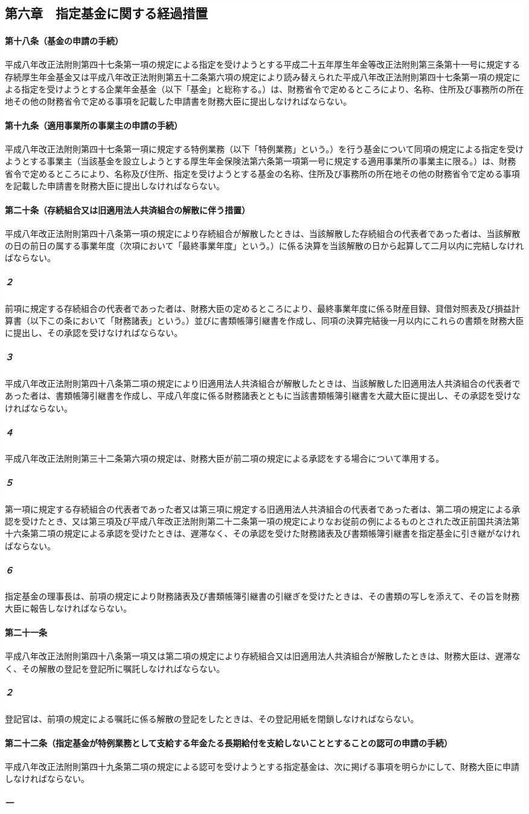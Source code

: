 ## 第六章　指定基金に関する経過措置
#### 第十八条（基金の申請の手続）
平成八年改正法附則第四十七条第一項の規定による指定を受けようとする平成二十五年厚生年金等改正法附則第三条第十一号に規定する存続厚生年金基金又は平成八年改正法附則第五十二条第六項の規定により読み替えられた平成八年改正法附則第四十七条第一項の規定による指定を受けようとする企業年金基金（以下「基金」と総称する。）は、財務省令で定めるところにより、名称、住所及び事務所の所在地その他の財務省令で定める事項を記載した申請書を財務大臣に提出しなければならない。
#### 第十九条（適用事業所の事業主の申請の手続）
平成八年改正法附則第四十七条第一項に規定する特例業務（以下「特例業務」という。）を行う基金について同項の規定による指定を受けようとする事業主（当該基金を設立しようとする厚生年金保険法第六条第一項第一号に規定する適用事業所の事業主に限る。）は、財務省令で定めるところにより、名称及び住所、指定を受けようとする基金の名称、住所及び事務所の所在地その他の財務省令で定める事項を記載した申請書を財務大臣に提出しなければならない。
#### 第二十条（存続組合又は旧適用法人共済組合の解散に伴う措置）
平成八年改正法附則第四十八条第一項の規定により存続組合が解散したときは、当該解散した存続組合の代表者であった者は、当該解散の日の前日の属する事業年度（次項において「最終事業年度」という。）に係る決算を当該解散の日から起算して二月以内に完結しなければならない。
##### ２
前項に規定する存続組合の代表者であった者は、財務大臣の定めるところにより、最終事業年度に係る財産目録、貸借対照表及び損益計算書（以下この条において「財務諸表」という。）並びに書類帳簿引継書を作成し、同項の決算完結後一月以内にこれらの書類を財務大臣に提出し、その承認を受けなければならない。
##### ３
平成八年改正法附則第四十八条第二項の規定により旧適用法人共済組合が解散したときは、当該解散した旧適用法人共済組合の代表者であった者は、書類帳簿引継書を作成し、平成八年度に係る財務諸表とともに当該書類帳簿引継書を大蔵大臣に提出し、その承認を受けなければならない。
##### ４
平成八年改正法附則第三十二条第六項の規定は、財務大臣が前二項の規定による承認をする場合について準用する。
##### ５
第一項に規定する存続組合の代表者であった者又は第三項に規定する旧適用法人共済組合の代表者であった者は、第二項の規定による承認を受けたとき、又は第三項及び平成八年改正法附則第二十二条第一項の規定によりなお従前の例によるものとされた改正前国共済法第十六条第二項の規定による承認を受けたときは、遅滞なく、その承認を受けた財務諸表及び書類帳簿引継書を指定基金に引き継がなければならない。
##### ６
指定基金の理事長は、前項の規定により財務諸表及び書類帳簿引継書の引継ぎを受けたときは、その書類の写しを添えて、その旨を財務大臣に報告しなければならない。
#### 第二十一条
平成八年改正法附則第四十八条第一項又は第二項の規定により存続組合又は旧適用法人共済組合が解散したときは、財務大臣は、遅滞なく、その解散の登記を登記所に嘱託しなければならない。
##### ２
登記官は、前項の規定による嘱託に係る解散の登記をしたときは、その登記用紙を閉鎖しなければならない。
#### 第二十二条（指定基金が特例業務として支給する年金たる長期給付を支給しないこととすることの認可の申請の手続）
平成八年改正法附則第四十九条第二項の規定による認可を受けようとする指定基金は、次に掲げる事項を明らかにして、財務大臣に申請しなければならない。
##### 一
